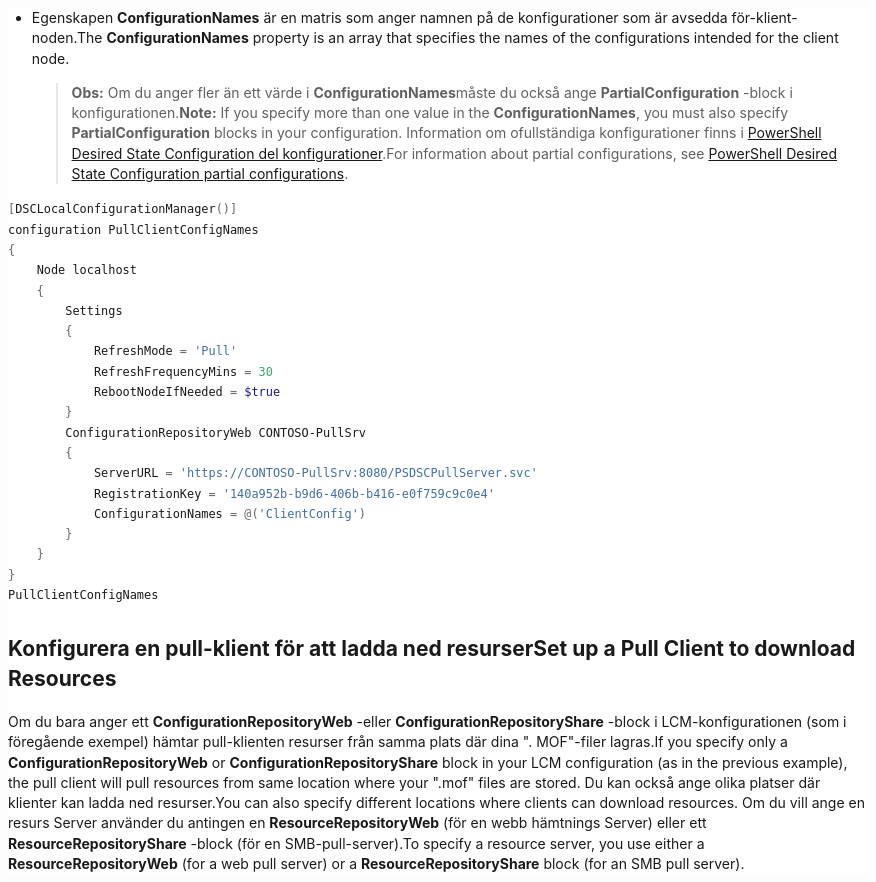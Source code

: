 
- <span data-ttu-id="0efd2-142">Egenskapen **ConfigurationNames** är en matris som anger namnen på de konfigurationer som är avsedda för-klient-noden.</span><span class="sxs-lookup"><span data-stu-id="0efd2-142">The **ConfigurationNames** property is an array that specifies the names of the configurations intended for the client node.</span></span>
  ><span data-ttu-id="0efd2-143">**Obs:** Om du anger fler än ett värde i **ConfigurationNames**måste du också ange **PartialConfiguration** -block i konfigurationen.</span><span class="sxs-lookup"><span data-stu-id="0efd2-143">**Note:** If you specify more than one value in the **ConfigurationNames**, you must also specify **PartialConfiguration** blocks in your configuration.</span></span>
  ><span data-ttu-id="0efd2-144">Information om ofullständiga konfigurationer finns i [PowerShell Desired State Configuration del konfigurationer](partialConfigs.md).</span><span class="sxs-lookup"><span data-stu-id="0efd2-144">For information about partial configurations, see [PowerShell Desired State Configuration partial configurations](partialConfigs.md).</span></span>

```powershell
[DSCLocalConfigurationManager()]
configuration PullClientConfigNames
{
    Node localhost
    {
        Settings
        {
            RefreshMode = 'Pull'
            RefreshFrequencyMins = 30
            RebootNodeIfNeeded = $true
        }
        ConfigurationRepositoryWeb CONTOSO-PullSrv
        {
            ServerURL = 'https://CONTOSO-PullSrv:8080/PSDSCPullServer.svc'
            RegistrationKey = '140a952b-b9d6-406b-b416-e0f759c9c0e4'
            ConfigurationNames = @('ClientConfig')
        }
    }
}
PullClientConfigNames
```

## <a name="set-up-a-pull-client-to-download-resources"></a><span data-ttu-id="0efd2-145">Konfigurera en pull-klient för att ladda ned resurser</span><span class="sxs-lookup"><span data-stu-id="0efd2-145">Set up a Pull Client to download Resources</span></span>

<span data-ttu-id="0efd2-146">Om du bara anger ett **ConfigurationRepositoryWeb** -eller **ConfigurationRepositoryShare** -block i LCM-konfigurationen (som i föregående exempel) hämtar pull-klienten resurser från samma plats där dina ". MOF"-filer lagras.</span><span class="sxs-lookup"><span data-stu-id="0efd2-146">If you specify only a **ConfigurationRepositoryWeb** or **ConfigurationRepositoryShare** block in your LCM configuration (as in the previous example), the pull client will pull resources from same location where your ".mof" files are stored.</span></span> <span data-ttu-id="0efd2-147">Du kan också ange olika platser där klienter kan ladda ned resurser.</span><span class="sxs-lookup"><span data-stu-id="0efd2-147">You can also specify different locations where clients can download resources.</span></span> <span data-ttu-id="0efd2-148">Om du vill ange en resurs Server använder du antingen en **ResourceRepositoryWeb** (för en webb hämtnings Server) eller ett **ResourceRepositoryShare** -block (för en SMB-pull-server).</span><span class="sxs-lookup"><span data-stu-id="0efd2-148">To specify a resource server, you use either a **ResourceRepositoryWeb** (for a web pull server) or a **ResourceRepositoryShare** block (for an SMB pull server).</span></span>
